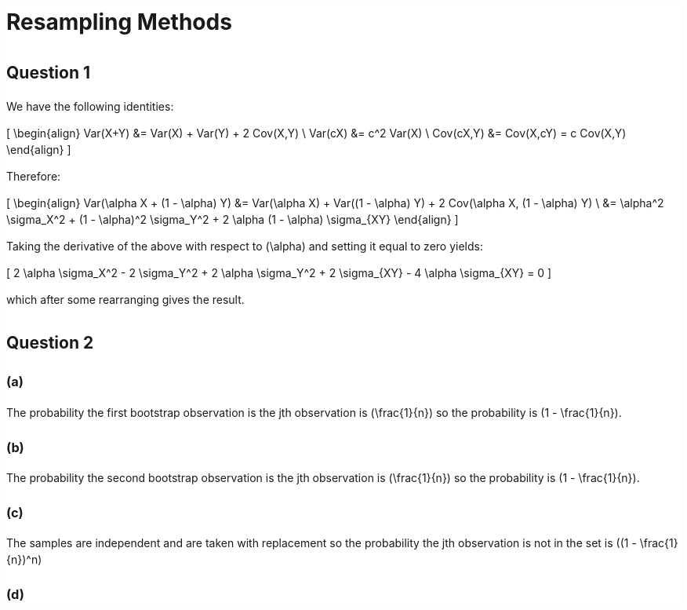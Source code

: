 Resampling Methods
================

## Question 1

We have the following identities:

\[
\begin{align}
Var(X+Y) &= Var(X) + Var(Y) + 2 Cov(X,Y) \\
Var(cX) &= c^2 Var(X) \\
Cov(cX,Y) &= Cov(X,cY) = c Cov(X,Y)
\end{align}
\]

Therefore:

\[
\begin{align}
Var(\alpha X + (1 - \alpha) Y) &= Var(\alpha X) + Var((1 - \alpha) Y) + 2 Cov(\alpha X, (1 - \alpha) Y) \\
&= \alpha^2 \sigma_X^2 + (1 - \alpha)^2 \sigma_Y^2 + 2 \alpha (1 - \alpha) \sigma_{XY}
\end{align}
\]

Taking the derivative of the above with respect to \(\alpha\) and
setting it equal to zero yields:

\[
2 \alpha \sigma_X^2 - 2 \sigma_Y^2 + 2 \alpha \sigma_Y^2 + 2 \sigma_{XY} - 4 \alpha \sigma_{XY} = 0
\]

which after some rearranging gives the result.

## Question 2

### (a)

The probability the first bootstrap observation is the jth observation
is \(\frac{1}{n}\) so the probability is \(1 - \frac{1}{n}\).

### (b)

The probability the second bootstrap observation is the jth observation
is \(\frac{1}{n}\) so the probability is \(1 - \frac{1}{n}\).

### (c)

The samples are independent and are taken with replacement so the
probability the jth observation is not in the set is
\((1 - \frac{1}{n})^n\)

### (d)
